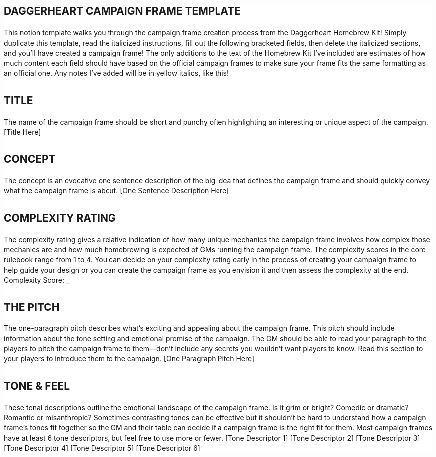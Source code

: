 ## DAGGERHEART CAMPAIGN FRAME TEMPLATE
This notion template walks you through the campaign frame creation process from the Daggerheart Homebrew Kit! 
Simply duplicate this template, read the italicized instructions, fill out the following bracketed fields, then delete the italicized sections, and you’ll have created a campaign frame! 
The only additions to the text of the Homebrew Kit I’ve included are estimates of how much content each field should have based on the official campaign frames to make sure your frame fits the same formatting as an official one. Any notes I’ve added will be in yellow italics, like this!

## TITLE  
The name of the campaign frame should be short and punchy often highlighting an interesting or unique aspect of the campaign.
[Title Here]

## CONCEPT 
The concept is an evocative one sentence description of the big idea that defines the campaign frame and should quickly convey what the campaign frame is about.
[One Sentence Description Here]

## COMPLEXITY RATING  
The complexity rating gives a relative indication of how many unique mechanics the campaign frame involves how complex those mechanics are and how much homebrewing is expected of GMs running the campaign frame. 
The complexity scores in the core rulebook range from 1 to 4. You can decide on your complexity rating early in the process of creating your campaign frame to help guide your design or you can create the campaign frame as you envision it and then assess the complexity at the end.
Complexity Score: _

## THE PITCH 
The one-paragraph pitch describes what’s exciting and appealing about the campaign frame. This pitch should include information about the tone setting and emotional promise of the campaign. The GM should be able to read your paragraph to the players to pitch the campaign frame to them—don’t include any secrets you wouldn’t want players to know. 
Read this section to your players to introduce them to the campaign.
[One Paragraph Pitch Here]

## TONE & FEEL  
These tonal descriptions outline the emotional landscape of the campaign frame. Is it grim or bright? Comedic or dramatic? Romantic or misanthropic? Sometimes contrasting tones can be effective but it shouldn’t be hard to understand how a campaign frame’s tones fit together so the GM and their table can decide if a campaign frame is the right fit for them. 
Most campaign frames have at least 6 tone descriptors, but feel free to use more or fewer.
[Tone Descriptor 1]
[Tone Descriptor 2]
[Tone Descriptor 3]
[Tone Descriptor 4]
[Tone Descriptor 5]
[Tone Descriptor 6]
